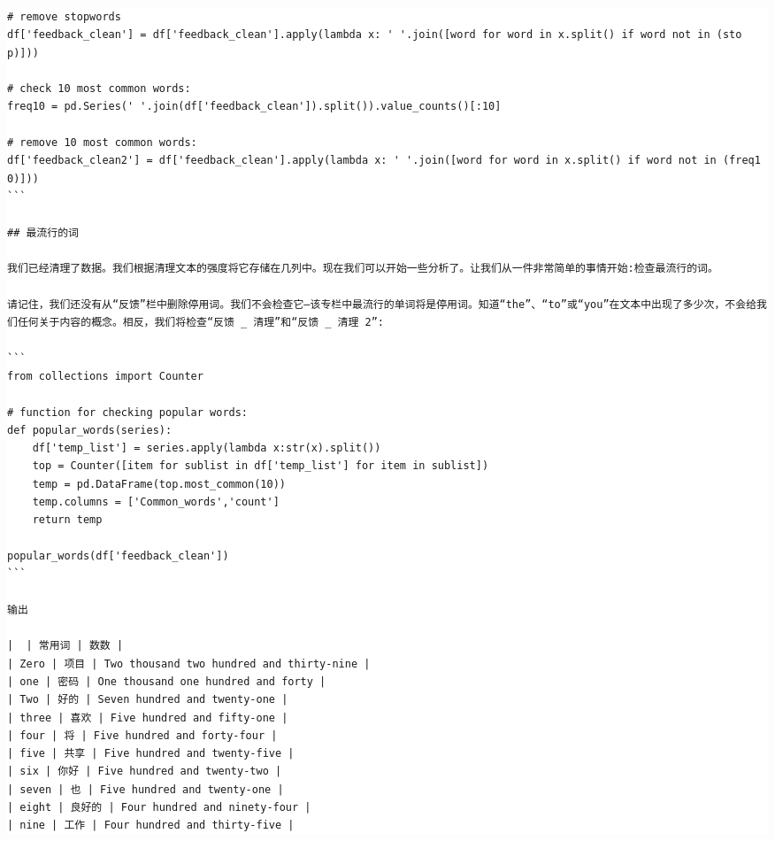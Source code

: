     # remove stopwords
    df['feedback_clean'] = df['feedback_clean'].apply(lambda x: ' '.join([word for word in x.split() if word not in (stop)]))

    # check 10 most common words:
    freq10 = pd.Series(' '.join(df['feedback_clean']).split()).value_counts()[:10]

    # remove 10 most common words:
    df['feedback_clean2'] = df['feedback_clean'].apply(lambda x: ' '.join([word for word in x.split() if word not in (freq10)]))
    ```

    ## 最流行的词

    我们已经清理了数据。我们根据清理文本的强度将它存储在几列中。现在我们可以开始一些分析了。让我们从一件非常简单的事情开始:检查最流行的词。

    请记住，我们还没有从“反馈”栏中删除停用词。我们不会检查它—该专栏中最流行的单词将是停用词。知道“the”、“to”或“you”在文本中出现了多少次，不会给我们任何关于内容的概念。相反，我们将检查“反馈 _ 清理”和“反馈 _ 清理 2”:

    ```
    from collections import Counter

    # function for checking popular words:
    def popular_words(series):
        df['temp_list'] = series.apply(lambda x:str(x).split())
        top = Counter([item for sublist in df['temp_list'] for item in sublist])
        temp = pd.DataFrame(top.most_common(10))
        temp.columns = ['Common_words','count']
        return temp

    popular_words(df['feedback_clean'])
    ```

    输出

    |  | 常用词 | 数数 |
    | Zero | 项目 | Two thousand two hundred and thirty-nine |
    | one | 密码 | One thousand one hundred and forty |
    | Two | 好的 | Seven hundred and twenty-one |
    | three | 喜欢 | Five hundred and fifty-one |
    | four | 将 | Five hundred and forty-four |
    | five | 共享 | Five hundred and twenty-five |
    | six | 你好 | Five hundred and twenty-two |
    | seven | 也 | Five hundred and twenty-one |
    | eight | 良好的 | Four hundred and ninety-four |
    | nine | 工作 | Four hundred and thirty-five |

